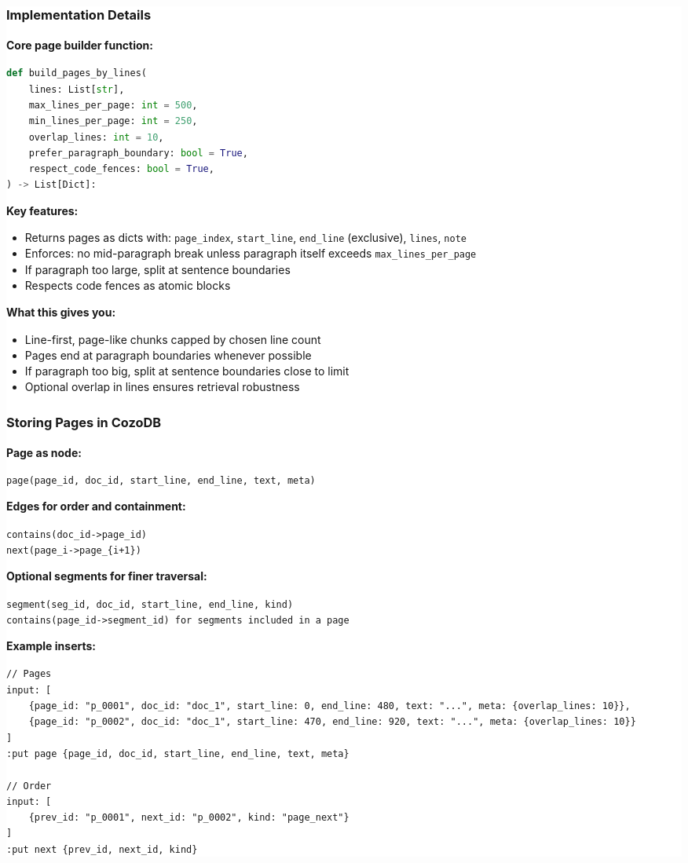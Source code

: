 ### Implementation Details

**Core page builder function:**
```python
def build_pages_by_lines(
    lines: List[str],
    max_lines_per_page: int = 500,
    min_lines_per_page: int = 250,
    overlap_lines: int = 10,
    prefer_paragraph_boundary: bool = True,
    respect_code_fences: bool = True,
) -> List[Dict]:
```

**Key features:**
- Returns pages as dicts with: `page_index`, `start_line`, `end_line` (exclusive), `lines`, `note`
- Enforces: no mid-paragraph break unless paragraph itself exceeds `max_lines_per_page`
- If paragraph too large, split at sentence boundaries
- Respects code fences as atomic blocks

**What this gives you:**
- Line-first, page-like chunks capped by chosen line count
- Pages end at paragraph boundaries whenever possible
- If paragraph too big, split at sentence boundaries close to limit
- Optional overlap in lines ensures retrieval robustness

### Storing Pages in CozoDB

**Page as node:**
```
page(page_id, doc_id, start_line, end_line, text, meta)
```

**Edges for order and containment:**
```
contains(doc_id->page_id)
next(page_i->page_{i+1})
```

**Optional segments for finer traversal:**
```
segment(seg_id, doc_id, start_line, end_line, kind)
contains(page_id->segment_id) for segments included in a page
```

**Example inserts:**
```cozo
// Pages
input: [
    {page_id: "p_0001", doc_id: "doc_1", start_line: 0, end_line: 480, text: "...", meta: {overlap_lines: 10}},
    {page_id: "p_0002", doc_id: "doc_1", start_line: 470, end_line: 920, text: "...", meta: {overlap_lines: 10}}
]
:put page {page_id, doc_id, start_line, end_line, text, meta}

// Order
input: [
    {prev_id: "p_0001", next_id: "p_0002", kind: "page_next"}
]
:put next {prev_id, next_id, kind}
```
